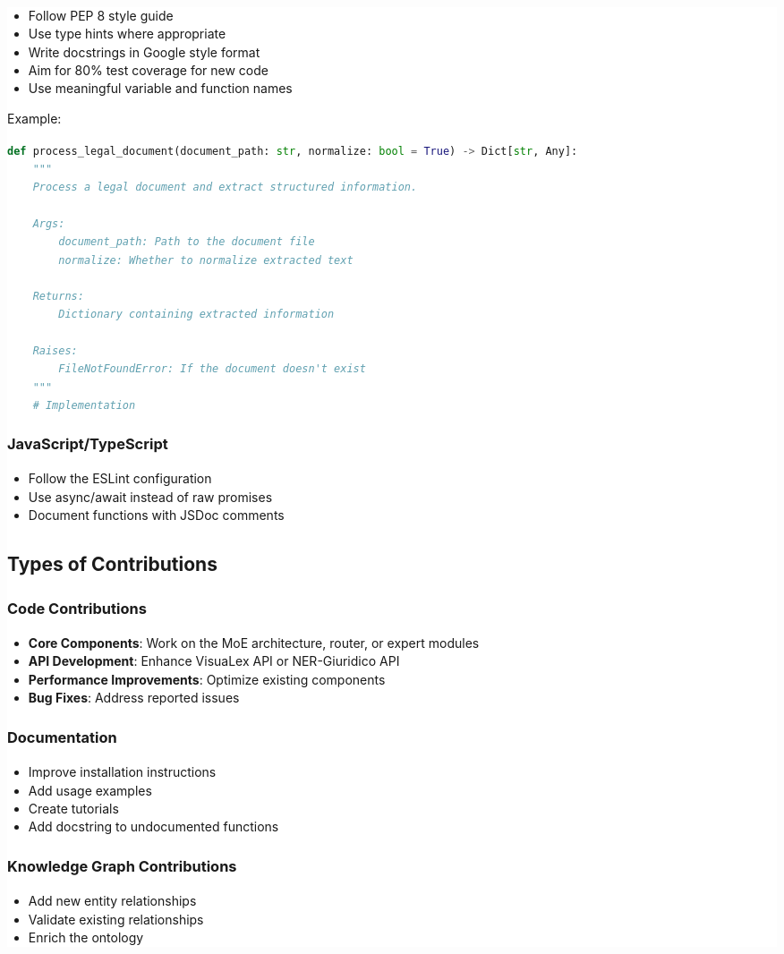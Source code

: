 - Follow PEP 8 style guide
- Use type hints where appropriate
- Write docstrings in Google style format
- Aim for 80% test coverage for new code
- Use meaningful variable and function names

Example:
```python
def process_legal_document(document_path: str, normalize: bool = True) -> Dict[str, Any]:
    """
    Process a legal document and extract structured information.
    
    Args:
        document_path: Path to the document file
        normalize: Whether to normalize extracted text
        
    Returns:
        Dictionary containing extracted information
        
    Raises:
        FileNotFoundError: If the document doesn't exist
    """
    # Implementation
```

### JavaScript/TypeScript

- Follow the ESLint configuration
- Use async/await instead of raw promises
- Document functions with JSDoc comments

## Types of Contributions

### Code Contributions

- **Core Components**: Work on the MoE architecture, router, or expert modules
- **API Development**: Enhance VisuaLex API or NER-Giuridico API
- **Performance Improvements**: Optimize existing components
- **Bug Fixes**: Address reported issues

### Documentation

- Improve installation instructions
- Add usage examples
- Create tutorials
- Add docstring to undocumented functions

### Knowledge Graph Contributions

- Add new entity relationships
- Validate existing relationships
- Enrich the ontology
